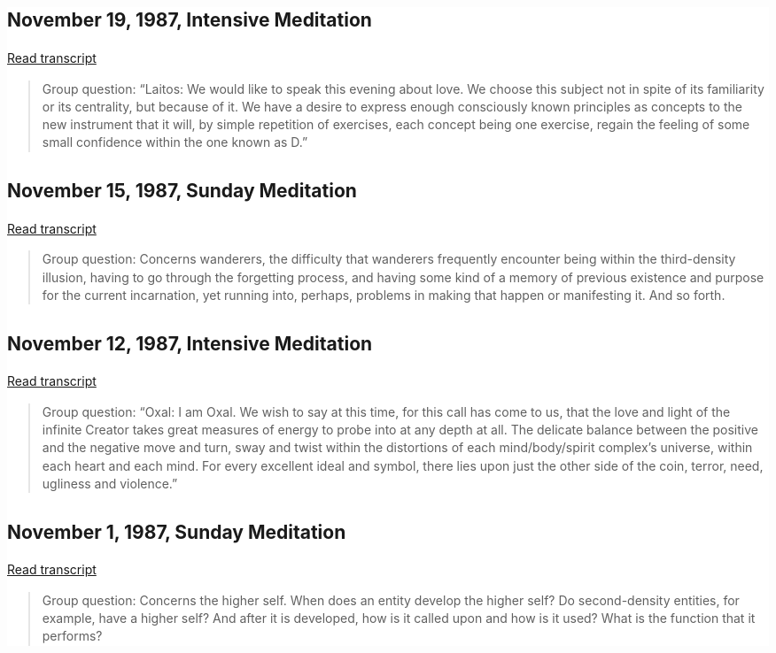 
## November 19, 1987, Intensive Meditation


[Read transcript](en/1987/1987_1119)

> Group question: “Laitos: We would like to speak this evening about love. We choose this subject not in spite of its familiarity or its centrality, but because of it. We have a desire to express enough consciously known principles as concepts to the new instrument that it will, by simple repetition of exercises, each concept being one exercise, regain the feeling of some small confidence within the one known as D.”

[<i class="fas fa-file-pdf"></i>](http://llresearch.org/transcripts/issues/1987/1987_1119.pdf) [<i class="fas fa-external-link-alt"></i>](http://llresearch.org/transcripts/issues/1987/1987_1119.aspx)
 

## November 15, 1987, Sunday Meditation


[Read transcript](en/1987/1987_1115)

> Group question: Concerns wanderers, the difficulty that wanderers frequently encounter being within the third-density illusion, having to go through the forgetting process, and having some kind of a memory of previous existence and purpose for the current incarnation, yet running into, perhaps, problems in making that happen or manifesting it. And so forth.

[<i class="fas fa-file-pdf"></i>](http://llresearch.org/transcripts/issues/1987/1987_1115.pdf) [<i class="fas fa-external-link-alt"></i>](http://llresearch.org/transcripts/issues/1987/1987_1115.aspx)
 

## November 12, 1987, Intensive Meditation


[Read transcript](en/1987/1987_1112)

> Group question: “Oxal: I am Oxal. We wish to say at this time, for this call has come to us, that the love and light of the infinite Creator takes great measures of energy to probe into at any depth at all. The delicate balance between the positive and the negative move and turn, sway and twist within the distortions of each mind/body/spirit complex’s universe, within each heart and each mind. For every excellent ideal and symbol, there lies upon just the other side of the coin, terror, need, ugliness and violence.”

[<i class="fas fa-file-pdf"></i>](http://llresearch.org/transcripts/issues/1987/1987_1112.pdf) [<i class="fas fa-external-link-alt"></i>](http://llresearch.org/transcripts/issues/1987/1987_1112.aspx)
 

## November 1, 1987, Sunday Meditation


[Read transcript](en/1987/1987_1101)

> Group question: Concerns the higher self. When does an entity develop the higher self? Do second-density entities, for example, have a higher self? And after it is developed, how is it called upon and how is it used? What is the function that it performs?

[<i class="fas fa-file-pdf"></i>](http://llresearch.org/transcripts/issues/1987/1987_1101.pdf) [<i class="fas fa-external-link-alt"></i>](http://llresearch.org/transcripts/issues/1987/1987_1101.aspx)
 